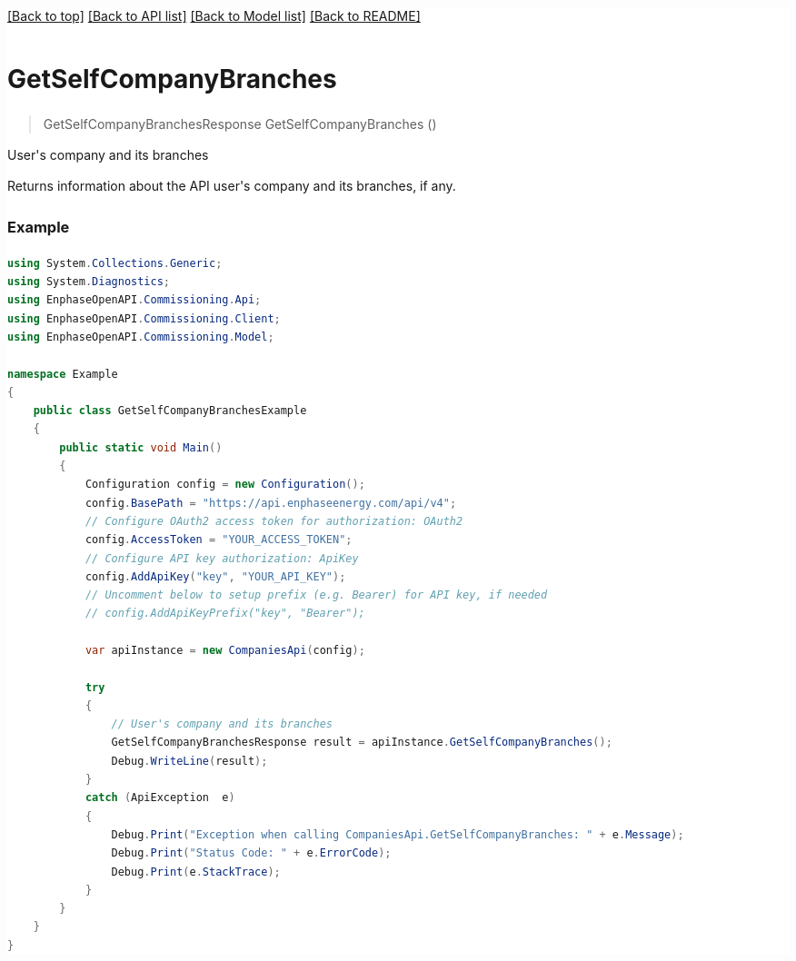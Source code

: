 [[Back to top]](#) [[Back to API list]](../README.md#documentation-for-api-endpoints) [[Back to Model list]](../README.md#documentation-for-models) [[Back to README]](../README.md)

<a id="getselfcompanybranches"></a>
# **GetSelfCompanyBranches**
> GetSelfCompanyBranchesResponse GetSelfCompanyBranches ()

User's company and its branches

Returns information about the API user's company and its branches, if any.

### Example
```csharp
using System.Collections.Generic;
using System.Diagnostics;
using EnphaseOpenAPI.Commissioning.Api;
using EnphaseOpenAPI.Commissioning.Client;
using EnphaseOpenAPI.Commissioning.Model;

namespace Example
{
    public class GetSelfCompanyBranchesExample
    {
        public static void Main()
        {
            Configuration config = new Configuration();
            config.BasePath = "https://api.enphaseenergy.com/api/v4";
            // Configure OAuth2 access token for authorization: OAuth2
            config.AccessToken = "YOUR_ACCESS_TOKEN";
            // Configure API key authorization: ApiKey
            config.AddApiKey("key", "YOUR_API_KEY");
            // Uncomment below to setup prefix (e.g. Bearer) for API key, if needed
            // config.AddApiKeyPrefix("key", "Bearer");

            var apiInstance = new CompaniesApi(config);

            try
            {
                // User's company and its branches
                GetSelfCompanyBranchesResponse result = apiInstance.GetSelfCompanyBranches();
                Debug.WriteLine(result);
            }
            catch (ApiException  e)
            {
                Debug.Print("Exception when calling CompaniesApi.GetSelfCompanyBranches: " + e.Message);
                Debug.Print("Status Code: " + e.ErrorCode);
                Debug.Print(e.StackTrace);
            }
        }
    }
}
```
